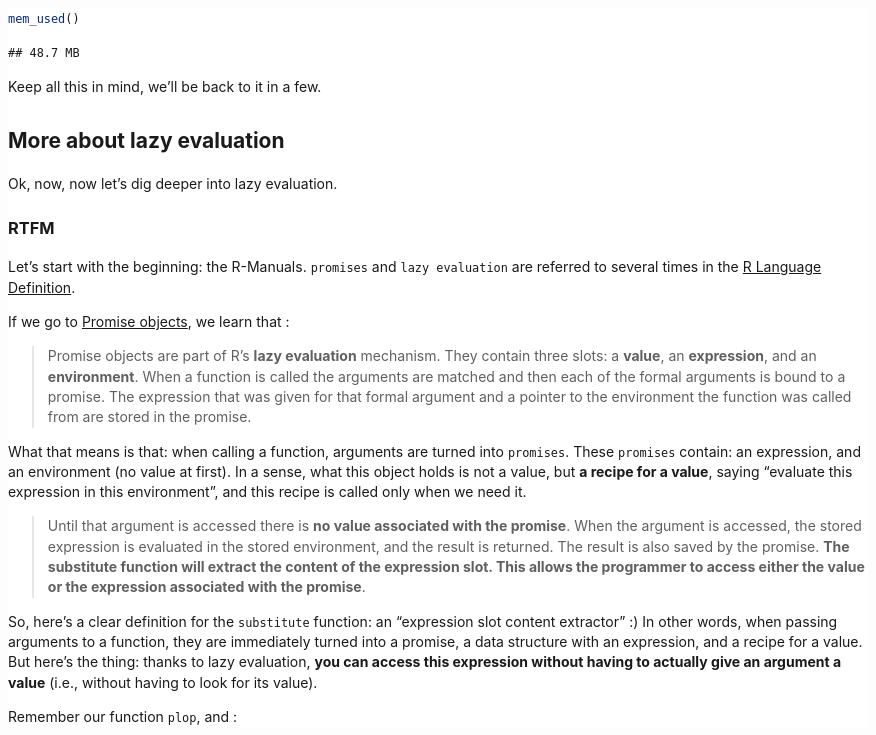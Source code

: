 ``` r
mem_used()
```

    ## 48.7 MB

Keep all this in mind, we’ll be back to it in a few.

## More about lazy evaluation

Ok, now, now let’s dig deeper into lazy evaluation.

### RTFM

Let’s start with the beginning: the R-Manuals. `promises` and `lazy
evaluation` are referred to several times in the [R Language
Definition](http://colinfay.me/r-language-definition/).

If we go to [Promise
objects](http://colinfay.me/r-language-definition/objects.html#promise-objects),
we learn that :

> Promise objects are part of R’s **lazy evaluation** mechanism. They
> contain three slots: a **value**, an **expression**, and an
> **environment**. When a function is called the arguments are matched
> and then each of the formal arguments is bound to a promise. The
> expression that was given for that formal argument and a pointer to
> the environment the function was called from are stored in the
> promise.

What that means is that: when calling a function, arguments are turned
into `promises`. These `promises` contain: an expression, and an
environment (no value at first). In a sense, what this object holds is
not a value, but **a recipe for a value**, saying “evaluate this
expression in this environment”, and this recipe is called only when we
need it.

> Until that argument is accessed there is **no value associated with
> the promise**. When the argument is accessed, the stored expression is
> evaluated in the stored environment, and the result is returned. The
> result is also saved by the promise. **The substitute function will
> extract the content of the expression slot. This allows the programmer
> to access either the value or the expression associated with the
> promise**.

So, here’s a clear definition for the `substitute` function: an
“expression slot content extractor” :) In other words, when passing
arguments to a function, they are immediately turned into a promise, a
data structure with an expression, and a recipe for a value. But here’s
the thing: thanks to lazy evaluation, **you can access this expression
without having to actually give an argument a value** (i.e., without
having to look for its value).

Remember our function `plop`, and :
